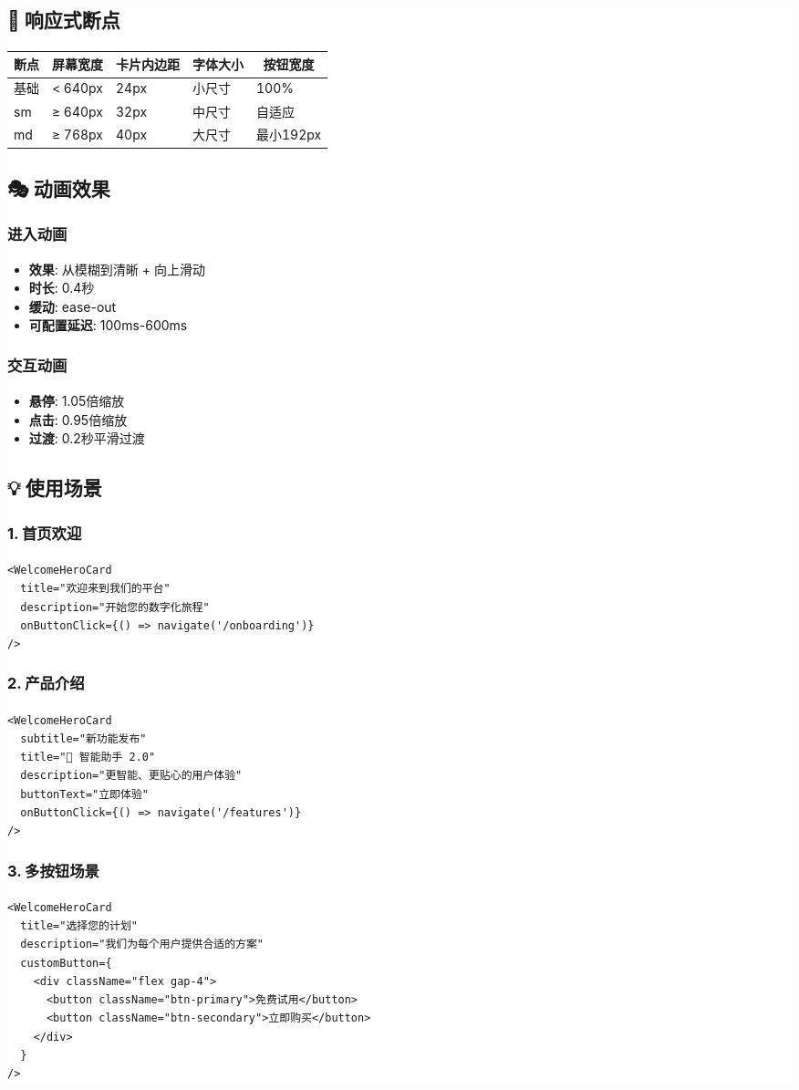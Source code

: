 ## 📱 响应式断点

| 断点 | 屏幕宽度 | 卡片内边距 | 字体大小 | 按钮宽度 |
|------|----------|------------|----------|----------|
| 基础 | < 640px | 24px | 小尺寸 | 100% |
| sm | ≥ 640px | 32px | 中尺寸 | 自适应 |
| md | ≥ 768px | 40px | 大尺寸 | 最小192px |

## 🎭 动画效果

### 进入动画
- **效果**: 从模糊到清晰 + 向上滑动
- **时长**: 0.4秒
- **缓动**: ease-out
- **可配置延迟**: 100ms-600ms

### 交互动画
- **悬停**: 1.05倍缩放
- **点击**: 0.95倍缩放
- **过渡**: 0.2秒平滑过渡

## 💡 使用场景

### 1. 首页欢迎
```tsx
<WelcomeHeroCard
  title="欢迎来到我们的平台"
  description="开始您的数字化旅程"
  onButtonClick={() => navigate('/onboarding')}
/>
```

### 2. 产品介绍
```tsx
<WelcomeHeroCard
  subtitle="新功能发布"
  title="🚀 智能助手 2.0"
  description="更智能、更贴心的用户体验"
  buttonText="立即体验"
  onButtonClick={() => navigate('/features')}
/>
```

### 3. 多按钮场景
```tsx
<WelcomeHeroCard
  title="选择您的计划"
  description="我们为每个用户提供合适的方案"
  customButton={
    <div className="flex gap-4">
      <button className="btn-primary">免费试用</button>
      <button className="btn-secondary">立即购买</button>
    </div>
  }
/>
```
